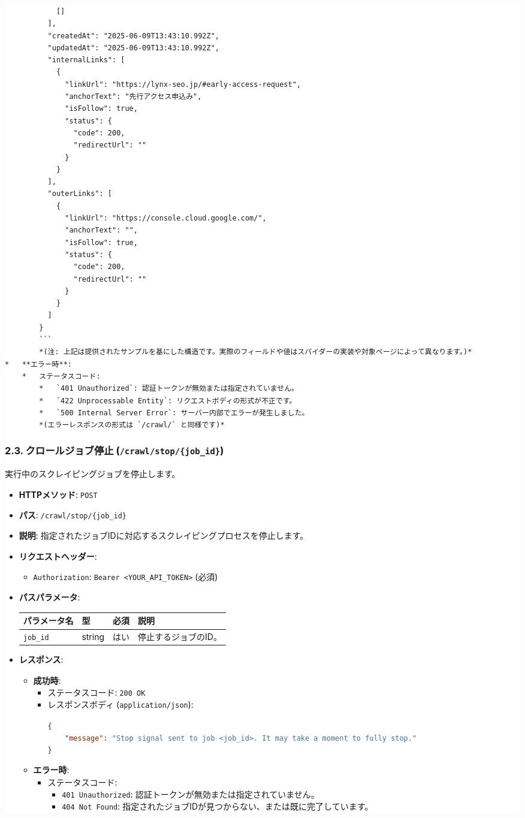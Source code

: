                 []
              ],
              "createdAt": "2025-06-09T13:43:10.992Z",
              "updatedAt": "2025-06-09T13:43:10.992Z",
              "internalLinks": [
                {
                  "linkUrl": "https://lynx-seo.jp/#early-access-request",
                  "anchorText": "先行アクセス申込み",
                  "isFollow": true,
                  "status": {
                    "code": 200,
                    "redirectUrl": ""
                  }
                }
              ],
              "outerLinks": [
                {
                  "linkUrl": "https://console.cloud.google.com/",
                  "anchorText": "",
                  "isFollow": true,
                  "status": {
                    "code": 200,
                    "redirectUrl": ""
                  }
                }
              ]
            }
            ```
            *(注: 上記は提供されたサンプルを基にした構造です。実際のフィールドや値はスパイダーの実装や対象ページによって異なります。)*
    *   **エラー時**:
        *   ステータスコード:
            *   `401 Unauthorized`: 認証トークンが無効または指定されていません。
            *   `422 Unprocessable Entity`: リクエストボディの形式が不正です。
            *   `500 Internal Server Error`: サーバー内部でエラーが発生しました。
            *(エラーレスポンスの形式は `/crawl/` と同様です)*

### 2.3. クロールジョブ停止 (`/crawl/stop/{job_id}`)

実行中のスクレイピングジョブを停止します。

*   **HTTPメソッド**: `POST`
*   **パス**: `/crawl/stop/{job_id}`
*   **説明**: 指定されたジョブIDに対応するスクレイピングプロセスを停止します。
*   **リクエストヘッダー**:
    *   `Authorization`: `Bearer <YOUR_API_TOKEN>` (必須)
*   **パスパラメータ**:

    | パラメータ名 | 型     | 必須 | 説明                   |
    | ------------ | ------ | ---- | ---------------------- |
    | `job_id`     | string | はい | 停止するジョブのID。   |

*   **レスポンス**:
    *   **成功時**:
        *   ステータスコード: `200 OK`
        *   レスポンスボディ (`application/json`):
            ```json
            {
                "message": "Stop signal sent to job <job_id>. It may take a moment to fully stop."
            }
            ```
    *   **エラー時**:
        *   ステータスコード:
            *   `401 Unauthorized`: 認証トークンが無効または指定されていません。
            *   `404 Not Found`: 指定されたジョブIDが見つからない、または既に完了しています。